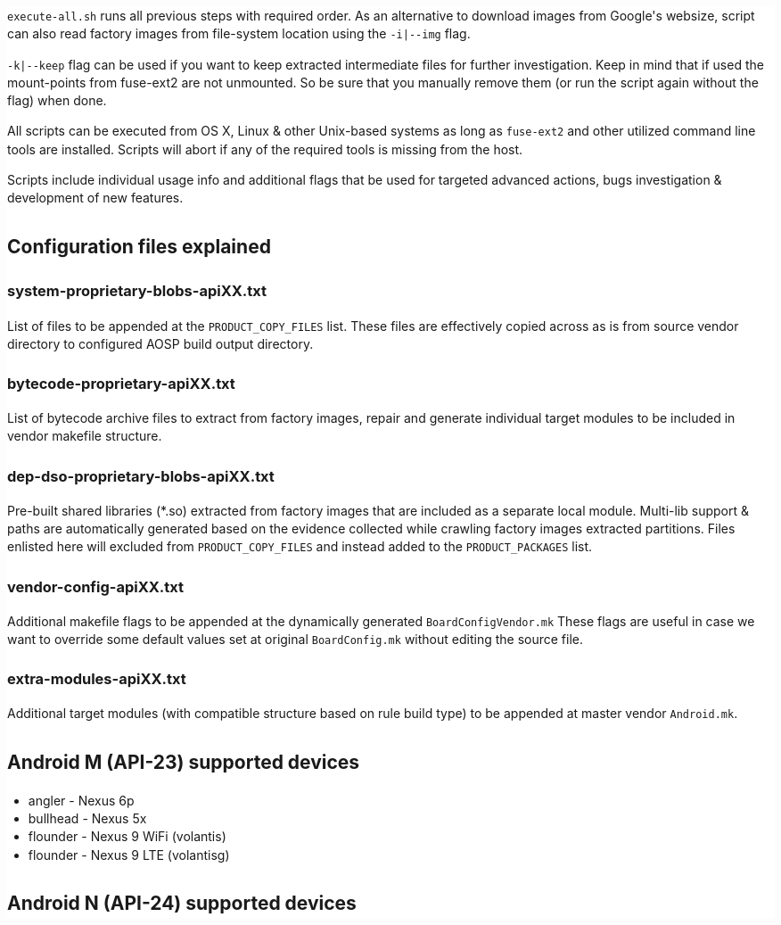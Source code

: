 `execute-all.sh` runs all previous steps with required order. As an alternative to
download images from Google's websize, script can also read factory images from
file-system location using the `-i|--img` flag.

`-k|--keep` flag can be used if you want to keep extracted intermediate files for further
investigation. Keep in mind that if used the mount-points from fuse-ext2 are not unmounted.
So be sure that you manually remove them (or run the script again without the flag) when done.

All scripts can be executed from OS X, Linux & other Unix-based systems as long
as `fuse-ext2` and other utilized command line tools are installed. Scripts will
abort if any of the required tools is missing from the host.

Scripts include individual usage info and additional flags that be used for
targeted advanced actions, bugs investigation & development of new features.


## Configuration files explained
### **system-proprietary-blobs-apiXX.txt**
List of files to be appended at the `PRODUCT_COPY_FILES` list. These files are
effectively copied across as is from source vendor directory to configured AOSP
build output directory.

### **bytecode-proprietary-apiXX.txt**
List of bytecode archive files to extract from factory images, repair and generate
individual target modules to be included in vendor makefile structure.

### **dep-dso-proprietary-blobs-apiXX.txt**
Pre-built shared libraries (*.so) extracted from factory images that are included
as a separate local module. Multi-lib support & paths are automatically generated
based on the evidence collected while crawling factory images extracted partitions.
Files enlisted here will excluded from `PRODUCT_COPY_FILES` and instead added to
the `PRODUCT_PACKAGES` list.

### **vendor-config-apiXX.txt**
Additional makefile flags to be appended at the dynamically generated `BoardConfigVendor.mk`
These flags are useful in case we want to override some default values set at
original `BoardConfig.mk` without editing the source file.

### **extra-modules-apiXX.txt**
Additional target modules (with compatible structure based on rule build type) to
be appended at master vendor `Android.mk`.


## Android M (API-23) supported devices

* angler - Nexus 6p
* bullhead - Nexus 5x
* flounder - Nexus 9 WiFi (volantis)
* flounder - Nexus 9 LTE (volantisg)

## Android N (API-24) supported devices

